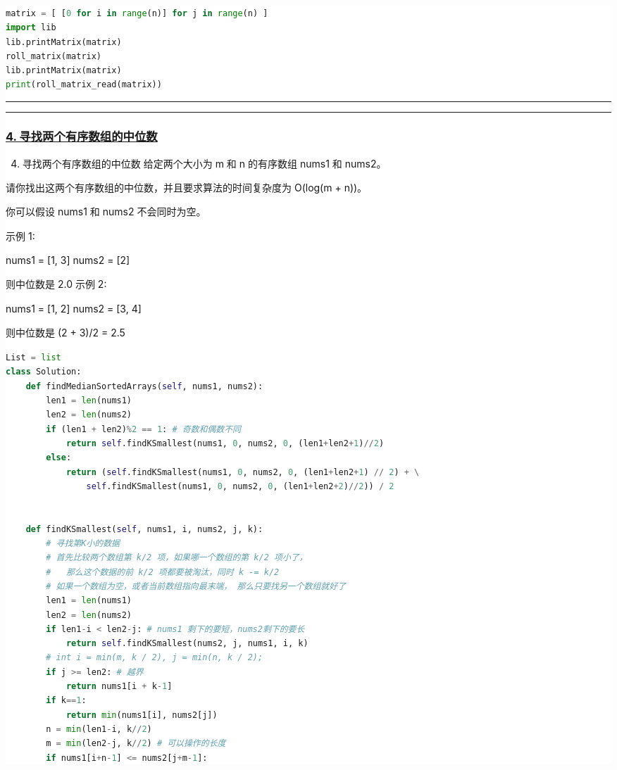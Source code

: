 ```python
matrix = [ [0 for i in range(n)] for j in range(n) ]
import lib
lib.printMatrix(matrix)
roll_matrix(matrix)
lib.printMatrix(matrix)
print(roll_matrix_read(matrix))
```

****



***

### [4. 寻找两个有序数组的中位数](https://leetcode-cn.com/problems/median-of-two-sorted-arrays/)



4. 寻找两个有序数组的中位数
给定两个大小为 m 和 n 的有序数组 nums1 和 nums2。

请你找出这两个有序数组的中位数，并且要求算法的时间复杂度为 O(log(m + n))。

你可以假设 nums1 和 nums2 不会同时为空。

示例 1:

nums1 = [1, 3]
nums2 = [2]

则中位数是 2.0
示例 2:

nums1 = [1, 2]
nums2 = [3, 4]

则中位数是 (2 + 3)/2 = 2.5

```python
List = list
class Solution:
    def findMedianSortedArrays(self, nums1, nums2):
        len1 = len(nums1)
        len2 = len(nums2)
        if (len1 + len2)%2 == 1: # 奇数和偶数不同
            return self.findKSmallest(nums1, 0, nums2, 0, (len1+len2+1)//2)
        else:
            return (self.findKSmallest(nums1, 0, nums2, 0, (len1+len2+1) // 2) + \
                self.findKSmallest(nums1, 0, nums2, 0, (len1+len2+2)//2)) / 2


    def findKSmallest(self, nums1, i, nums2, j, k):
        # 寻找第K小的数据
        # 首先比较两个数组第 k/2 项，如果哪一个数组的第 k/2 项小了，
        #   那么这个数据的前 k/2 项都要被淘汰，同时 k -= k/2
        # 如果一个数组为空，或者当前数组指向最末端， 那么只要找另一个数组就好了
        len1 = len(nums1)
        len2 = len(nums2)
        if len1-i < len2-j: # nums1 剩下的要短，nums2剩下的要长
            return self.findKSmallest(nums2, j, nums1, i, k)
        # int i = min(m, k / 2), j = min(n, k / 2);
        if j >= len2: # 越界
            return nums1[i + k-1]
        if k==1:
            return min(nums1[i], nums2[j])
        n = min(len1-i, k//2)
        m = min(len2-j, k//2) # 可以操作的长度
        if nums1[i+n-1] <= nums2[j+m-1]:
```